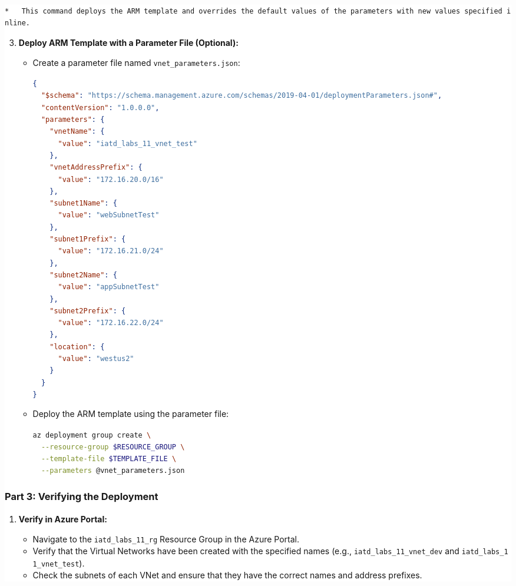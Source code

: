     *   This command deploys the ARM template and overrides the default values of the parameters with new values specified inline.

3.  **Deploy ARM Template with a Parameter File (Optional):**

    *   Create a parameter file named `vnet_parameters.json`:

        ```json
        {
          "$schema": "https://schema.management.azure.com/schemas/2019-04-01/deploymentParameters.json#",
          "contentVersion": "1.0.0.0",
          "parameters": {
            "vnetName": {
              "value": "iatd_labs_11_vnet_test"
            },
            "vnetAddressPrefix": {
              "value": "172.16.20.0/16"
            },
            "subnet1Name": {
              "value": "webSubnetTest"
            },
            "subnet1Prefix": {
              "value": "172.16.21.0/24"
            },
            "subnet2Name": {
              "value": "appSubnetTest"
            },
            "subnet2Prefix": {
              "value": "172.16.22.0/24"
            },
            "location": {
              "value": "westus2"
            }
          }
        }
        ```

    *   Deploy the ARM template using the parameter file:

        ```bash
        az deployment group create \
          --resource-group $RESOURCE_GROUP \
          --template-file $TEMPLATE_FILE \
          --parameters @vnet_parameters.json
        ```

### Part 3: Verifying the Deployment

1.  **Verify in Azure Portal:**

    *   Navigate to the `iatd_labs_11_rg` Resource Group in the Azure Portal.
    *   Verify that the Virtual Networks have been created with the specified names (e.g., `iatd_labs_11_vnet_dev` and `iatd_labs_11_vnet_test`).
    *   Check the subnets of each VNet and ensure that they have the correct names and address prefixes.
